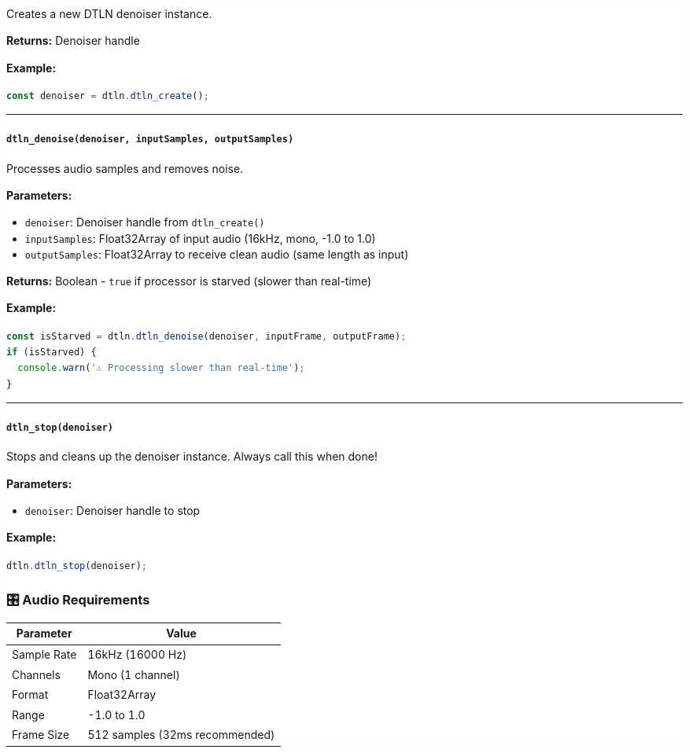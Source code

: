 Creates a new DTLN denoiser instance.

**Returns:** Denoiser handle

**Example:**
```javascript
const denoiser = dtln.dtln_create();
```

---

#### `dtln_denoise(denoiser, inputSamples, outputSamples)`

Processes audio samples and removes noise.

**Parameters:**
- `denoiser`: Denoiser handle from `dtln_create()`
- `inputSamples`: Float32Array of input audio (16kHz, mono, -1.0 to 1.0)
- `outputSamples`: Float32Array to receive clean audio (same length as input)

**Returns:** Boolean - `true` if processor is starved (slower than real-time)

**Example:**
```javascript
const isStarved = dtln.dtln_denoise(denoiser, inputFrame, outputFrame);
if (isStarved) {
  console.warn('⚠️ Processing slower than real-time');
}
```

---

#### `dtln_stop(denoiser)`

Stops and cleans up the denoiser instance. Always call this when done!

**Parameters:**
- `denoiser`: Denoiser handle to stop

**Example:**
```javascript
dtln.dtln_stop(denoiser);
```

### 🎛️ Audio Requirements

| Parameter | Value |
|-----------|-------|
| Sample Rate | 16kHz (16000 Hz) |
| Channels | Mono (1 channel) |
| Format | Float32Array |
| Range | -1.0 to 1.0 |
| Frame Size | 512 samples (32ms recommended) |
